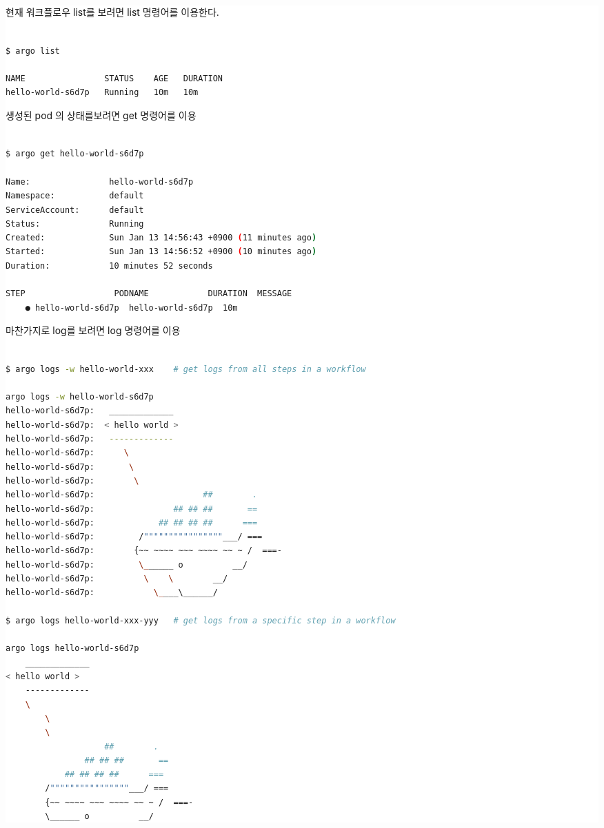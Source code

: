 현재 워크플로우 list를 보려면 list 명령어를 이용한다.

~~~bash

$ argo list

NAME                STATUS    AGE   DURATION
hello-world-s6d7p   Running   10m   10m

~~~
생성된 pod 의 상태를보려면 get 명령어를 이용

~~~bash

$ argo get hello-world-s6d7p

Name:                hello-world-s6d7p
Namespace:           default
ServiceAccount:      default
Status:              Running
Created:             Sun Jan 13 14:56:43 +0900 (11 minutes ago)
Started:             Sun Jan 13 14:56:52 +0900 (10 minutes ago)
Duration:            10 minutes 52 seconds

STEP                  PODNAME            DURATION  MESSAGE
    ● hello-world-s6d7p  hello-world-s6d7p  10m

~~~

마찬가지로 log를 보려면 log  명령어를 이용

~~~bash

$ argo logs -w hello-world-xxx    # get logs from all steps in a workflow

argo logs -w hello-world-s6d7p
hello-world-s6d7p:	 _____________
hello-world-s6d7p:	< hello world >
hello-world-s6d7p:	 -------------
hello-world-s6d7p:	    \
hello-world-s6d7p:	     \
hello-world-s6d7p:	      \
hello-world-s6d7p:	                    ##        .
hello-world-s6d7p:	              ## ## ##       ==
hello-world-s6d7p:	           ## ## ## ##      ===
hello-world-s6d7p:	       /""""""""""""""""___/ ===
hello-world-s6d7p:	      {~~ ~~~~ ~~~ ~~~~ ~~ ~ /  ===- 
hello-world-s6d7p:	       \______ o          __/
hello-world-s6d7p:	        \    \        __/
hello-world-s6d7p:	          \____\______/

$ argo logs hello-world-xxx-yyy   # get logs from a specific step in a workflow

argo logs hello-world-s6d7p
    _____________
< hello world >
    -------------
    \
        \
        \
                    ##        .
                ## ## ##       ==
            ## ## ## ##      ===
        /""""""""""""""""___/ ===
        {~~ ~~~~ ~~~ ~~~~ ~~ ~ /  ===- 
        \______ o          __/
~~~